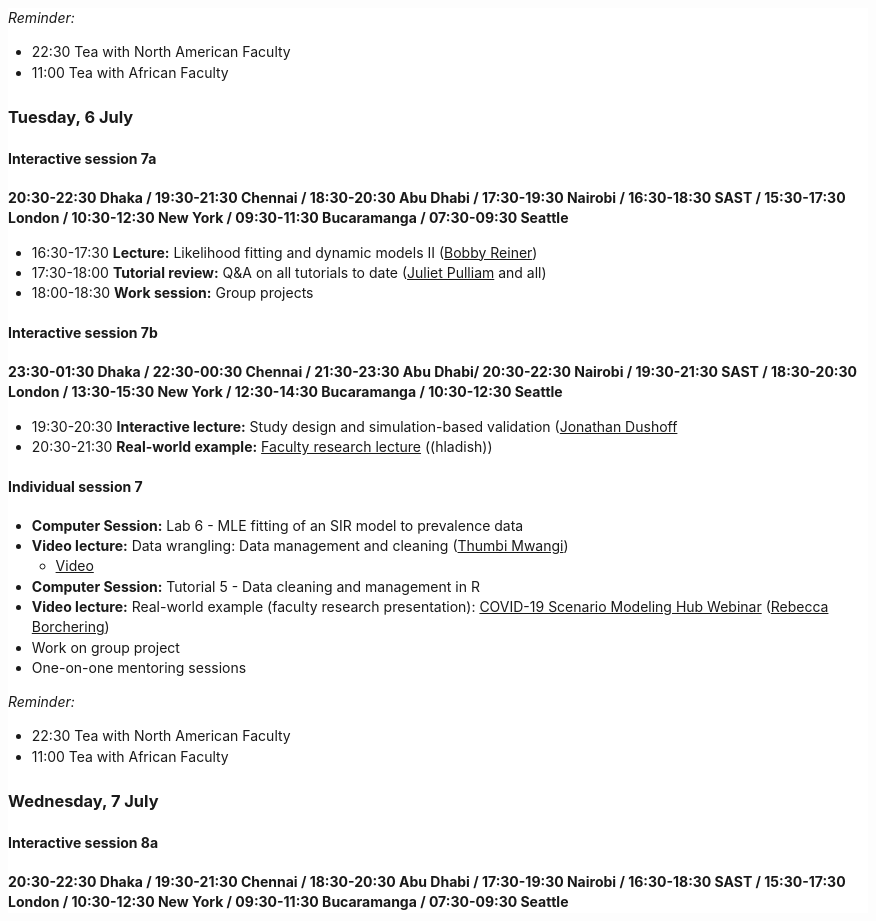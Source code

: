 _Reminder:_

- 22:30 Tea with North American Faculty
- 11:00 Tea with African Faculty

### Tuesday, 6 July

#### Interactive session 7a

**20:30-22:30 Dhaka / 19:30-21:30 Chennai / 18:30-20:30 Abu Dhabi / 17:30-19:30 Nairobi / 16:30-18:30 SAST / 15:30-17:30 London / 10:30-12:30 New York / 09:30-11:30 Bucaramanga / 07:30-09:30 Seattle**


- 16:30-17:30 **Lecture:** Likelihood fitting and dynamic models II ([Bobby Reiner]({{site.subdomainurl}}/team/reiner/))
- 17:30-18:00 **Tutorial review:** Q&A on all tutorials to date ([Juliet Pulliam]({{site.subdomainurl}}/team/pulliam/) and all)
- 18:00-18:30 **Work session:** Group projects

#### Interactive session 7b

**23:30-01:30 Dhaka / 22:30-00:30 Chennai / 21:30-23:30 Abu Dhabi/ 20:30-22:30 Nairobi / 19:30-21:30 SAST / 18:30-20:30 London / 13:30-15:30 New York / 12:30-14:30 Bucaramanga / 10:30-12:30 Seattle**

- 19:30-20:30  **Interactive lecture:** Study design and simulation-based validation ([Jonathan Dushoff]({{site.subdomainurl}}/team/dushoff/)
- 20:30-21:30 **Real-world example:** [Faculty research lecture](../talks/hladish) ((hladish))

#### Individual session 7

- **Computer Session:** Lab 6 - MLE fitting of an SIR model to prevalence data
- **Video lecture:** Data wrangling: Data management and cleaning ([Thumbi Mwangi]({{site.subdomainurl}}/team/mwangi/))
	* [Video](https://youtu.be/nfGytov-jUE)
- **Computer Session:** Tutorial 5 - Data cleaning and management in R
- **Video lecture:** Real-world example (faculty research presentation): [COVID-19 Scenario Modeling Hub Webinar](http://www.youtube.com/watch?v=LowxocbVzmQ) ([Rebecca Borchering]({{site.subdomainurl}}/team/borchering/)) 
- Work on group project
- One-on-one mentoring sessions

_Reminder:_

- 22:30 Tea with North American Faculty
- 11:00 Tea with African Faculty

### Wednesday, 7 July

#### Interactive session 8a

**20:30-22:30 Dhaka / 19:30-21:30 Chennai / 18:30-20:30 Abu Dhabi / 17:30-19:30 Nairobi / 16:30-18:30 SAST / 15:30-17:30 London / 10:30-12:30 New York / 09:30-11:30 Bucaramanga / 07:30-09:30 Seattle**

